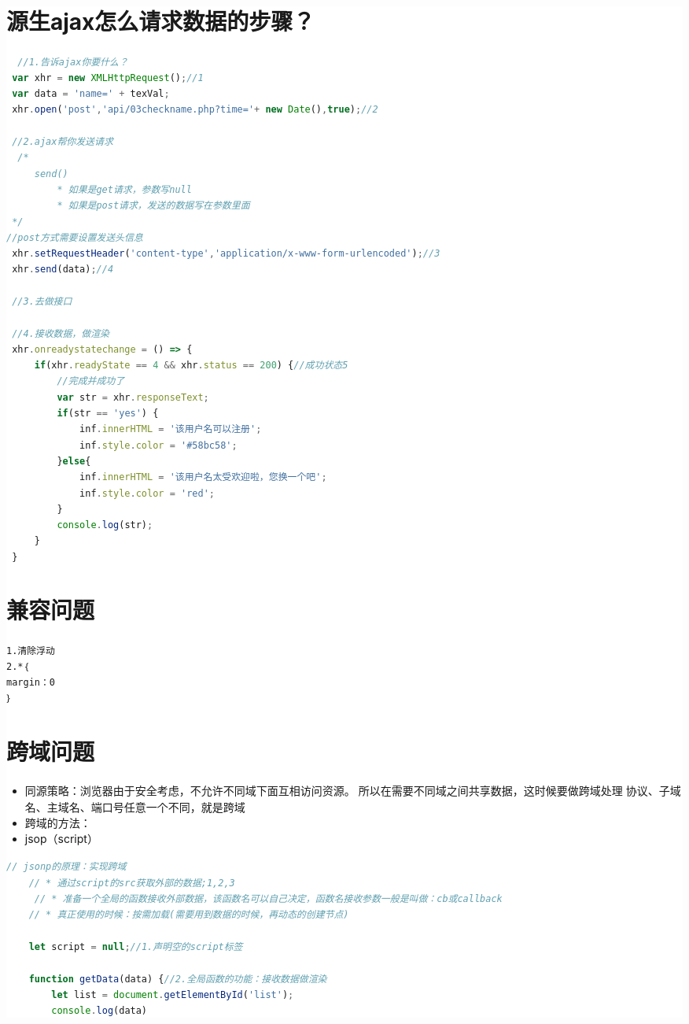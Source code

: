 # 源生ajax怎么请求数据的步骤？
```js
  //1.告诉ajax你要什么？
 var xhr = new XMLHttpRequest();//1
 var data = 'name=' + texVal;
 xhr.open('post','api/03checkname.php?time='+ new Date(),true);//2

 //2.ajax帮你发送请求
  /*
     send()
         * 如果是get请求，参数写null
         * 如果是post请求，发送的数据写在参数里面
 */
//post方式需要设置发送头信息
 xhr.setRequestHeader('content-type','application/x-www-form-urlencoded');//3
 xhr.send(data);//4

 //3.去做接口

 //4.接收数据，做渲染
 xhr.onreadystatechange = () => {
     if(xhr.readyState == 4 && xhr.status == 200) {//成功状态5
         //完成并成功了
         var str = xhr.responseText;
         if(str == 'yes') {
             inf.innerHTML = '该用户名可以注册';
             inf.style.color = '#58bc58';
         }else{
             inf.innerHTML = '该用户名太受欢迎啦，您换一个吧';
             inf.style.color = 'red';
         }
         console.log(str);
     }
 }
```
 # 兼容问题
 ```
1.清除浮动
2.*｛
margin：0
｝

 ```
 # 跨域问题
 * 同源策略：浏览器由于安全考虑，不允许不同域下面互相访问资源。
 所以在需要不同域之间共享数据，这时候要做跨域处理
协议、子域名、主域名、端口号任意一个不同，就是跨域
* 跨域的方法：
* jsop（script）
```js
// jsonp的原理：实现跨域
    // * 通过script的src获取外部的数据;1,2,3
     // * 准备一个全局的函数接收外部数据，该函数名可以自己决定，函数名接收参数一般是叫做：cb或callback
    // * 真正使用的时候：按需加载(需要用到数据的时候，再动态的创建节点)
    
    let script = null;//1.声明空的script标签
     
    function getData(data) {//2.全局函数的功能：接收数据做渲染
        let list = document.getElementById('list');
        console.log(data)
```